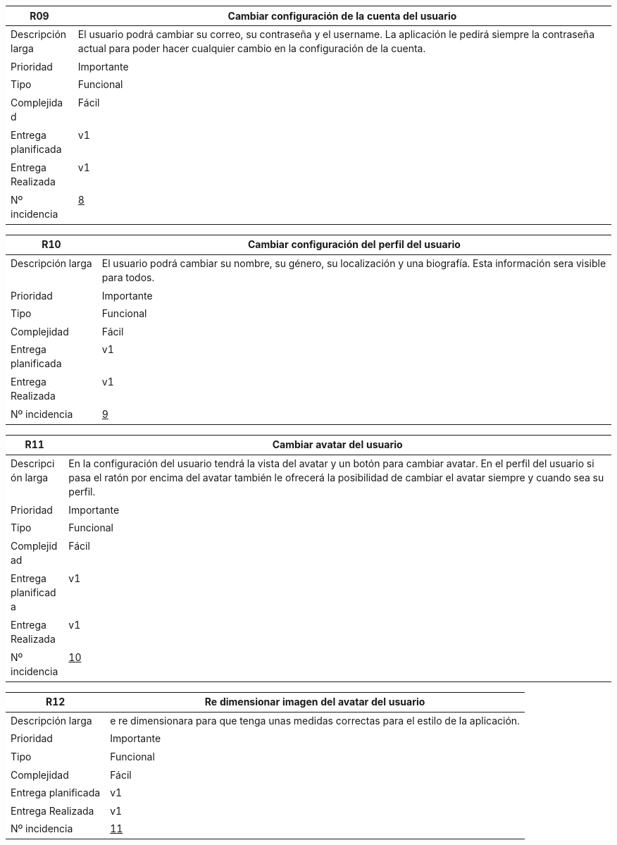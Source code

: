 | R09 | Cambiar configuración de la cuenta del usuario
| -------------|-----|
| Descripción larga | El usuario podrá cambiar su correo, su contraseña y el username. La  aplicación le pedirá siempre la contraseña actual para poder hacer cualquier cambio en la configuración de la cuenta.
| Prioridad | Importante
| Tipo | Funcional
| Complejidad | Fácil
| Entrega planificada | v1
| Entrega Realizada | v1
| Nº incidencia | [8](https://github.com/carlosgarcia8/gkri/issues/8)

| R10 |  Cambiar configuración del perfil del usuario
| -------------|-----|
| Descripción larga | El usuario podrá cambiar su nombre, su género, su localización y una biografía. Esta información sera visible para todos.
| Prioridad | Importante
| Tipo | Funcional
| Complejidad | Fácil
| Entrega planificada | v1
| Entrega Realizada | v1
| Nº incidencia | [9](https://github.com/carlosgarcia8/gkri/issues/9)

| R11 | Cambiar avatar del usuario
| -------------|-----|
| Descripción larga | En la configuración del usuario tendrá la vista del avatar y un botón  para cambiar avatar. En el perfil del usuario si pasa el ratón por encima del avatar también le ofrecerá la posibilidad de cambiar el avatar  siempre y cuando sea su perfil.
| Prioridad | Importante
| Tipo | Funcional
| Complejidad | Fácil
| Entrega planificada | v1
| Entrega Realizada | v1
| Nº incidencia | [10](https://github.com/carlosgarcia8/gkri/issues/10)

| R12 | Re dimensionar imagen del avatar del usuario
| -------------|-----|
| Descripción larga | e re dimensionara para que tenga unas medidas correctas para el estilo de la aplicación.
| Prioridad | Importante
| Tipo | Funcional
| Complejidad | Fácil
| Entrega planificada | v1
| Entrega Realizada | v1
| Nº incidencia | [11](https://github.com/carlosgarcia8/gkri/issues/11)
